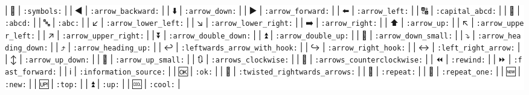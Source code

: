 | 🔣 | `:symbols:` |
| ◀️ | `:arrow_backward:` |
| ⬇️ | `:arrow_down:` |
| ▶️ | `:arrow_forward:` |
| ⬅️ | `:arrow_left:` |
| 🔠 | `:capital_abcd:` |
| 🔡 | `:abcd:` |
| 🔤 | `:abc:` |
| ↙️ | `:arrow_lower_left:` |
| ↘️ | `:arrow_lower_right:` |
| ➡️ | `:arrow_right:` |
| ⬆️ | `:arrow_up:` |
| ↖️ | `:arrow_upper_left:` |
| ↗️ | `:arrow_upper_right:` |
| ⏬ | `:arrow_double_down:` |
| ⏫ | `:arrow_double_up:` |
| 🔽 | `:arrow_down_small:` |
| ⤵️ | `:arrow_heading_down:` |
| ⤴️ | `:arrow_heading_up:` |
| ↩️ | `:leftwards_arrow_with_hook:` |
| ↪️ | `:arrow_right_hook:` |
| ↔️ | `:left_right_arrow:` |
| ↕️ | `:arrow_up_down:` |
| 🔼 | `:arrow_up_small:` |
| 🔃 | `:arrows_clockwise:` |
| 🔄 | `:arrows_counterclockwise:` |
| ⏪ | `:rewind:` |
| ⏩ | `:fast_forward:` |
| ℹ️ | `:information_source:` |
| 🆗 | `:ok:` |
| 🔀 | `:twisted_rightwards_arrows:` |
| 🔁 | `:repeat:` |
| 🔂 | `:repeat_one:` |
| 🆕 | `:new:` |
| 🆙 | `:top:` |
| ⏫ | `:up:` |
| 🆒 | `:cool:` |